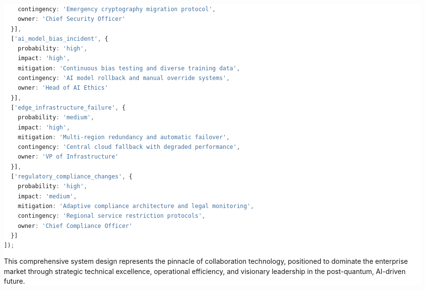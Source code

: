 ```typescript
    contingency: 'Emergency cryptography migration protocol',
    owner: 'Chief Security Officer'
  }],
  ['ai_model_bias_incident', {
    probability: 'high',
    impact: 'high',
    mitigation: 'Continuous bias testing and diverse training data',
    contingency: 'AI model rollback and manual override systems',
    owner: 'Head of AI Ethics'
  }],
  ['edge_infrastructure_failure', {
    probability: 'medium',
    impact: 'high',
    mitigation: 'Multi-region redundancy and automatic failover',
    contingency: 'Central cloud fallback with degraded performance',
    owner: 'VP of Infrastructure'
  }],
  ['regulatory_compliance_changes', {
    probability: 'high',
    impact: 'medium',
    mitigation: 'Adaptive compliance architecture and legal monitoring',
    contingency: 'Regional service restriction protocols',
    owner: 'Chief Compliance Officer'
  }]
]);
```

This comprehensive system design represents the pinnacle of collaboration technology, positioned to dominate the enterprise market through strategic technical excellence, operational efficiency, and visionary leadership in the post-quantum, AI-driven future.